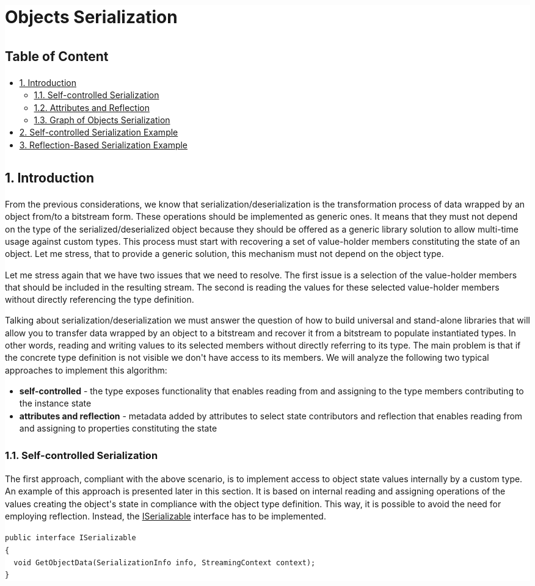 # Objects Serialization 

## Table of Content 

- [1. Introduction](#1-introduction)
  - [1.1. Self-controlled Serialization](#11-self-controlled-serialization)
  - [1.2. Attributes and Reflection](#12-attributes-and-reflection)
  - [1.3. Graph of Objects Serialization](#13-graph-of-objects-serialization)
- [2. Self-controlled Serialization Example](#2-self-controlled-serialization-example)
- [3. Reflection-Based Serialization Example](#3-reflection-based-serialization-example)

## 1. Introduction

From the previous considerations, we know that serialization/deserialization is the transformation process of data wrapped by an object from/to a bitstream form. These operations should be implemented as generic ones. It means that they must not depend on the type of the serialized/deserialized object because they should be offered as a generic library solution to allow multi-time usage against custom types. This process must start with recovering a set of value-holder members constituting the state of an object. Let me stress, that to provide a generic solution, this mechanism must not depend on the object type.

Let me stress again that we have two issues that we need to resolve. The first issue is a selection of the value-holder members that should be included in the resulting stream. The second is reading the values for these selected value-holder members without directly referencing the type definition.

Talking about serialization/deserialization we must answer the question of how to build universal and stand-alone libraries that will allow you to transfer data wrapped by an object to a bitstream and recover it from a bitstream to populate instantiated types. In other words, reading and writing values to its selected members without directly referring to its type. The main problem is that if the concrete type definition is not visible we don't have access to its members. We will analyze the following two typical approaches to implement this algorithm:

- **self-controlled** - the type exposes functionality that enables reading from and assigning to the type members contributing to the instance state
- **attributes and reflection** - metadata added by attributes to select state contributors and reflection that enables reading from and assigning to properties constituting the state

### 1.1. Self-controlled Serialization

The first approach, compliant with the above scenario, is to implement access to object state values internally by a custom type. An example of this approach is presented later in this section. It is based on internal reading and assigning operations of the values creating the object's state in compliance with the object type definition. This way, it is possible to avoid the need for employing reflection. Instead, the [ISerializable][iserializable] interface has to be implemented.

```aspx-csharp
public interface ISerializable
{
  void GetObjectData(SerializationInfo info, StreamingContext context);
}
```


[ie]: README.md#implementation-examples-
[system.type]: https://learn.microsoft.com/dotnet/api/system.type
[Debug]: https://learn.microsoft.com/visualstudio/debugger/how-to-set-debug-and-release-configurations
[Formatter]: https://learn.microsoft.com/dotnet/api/system.runtime.serialization.formatter
[iserializable]: https://learn.microsoft.com/dotnet/api/system.runtime.serialization.iserializable
[ReadWRiteTest]: https://github.com/mpostol/TP/blob/4114e2e9e99f3f23ca67f6a2229fe3c386a386ac/ExDataManagement/DataStreams/DataStreams.UnitTest/SerializationUnitTest.cs#L42-L58
[WriteXmlFile]: https://github.com/mpostol/TP/blob/4114e2e9e99f3f23ca67f6a2229fe3c386a386ac/ExDataManagement/DataStreams/DataStreams/Serialization/XmlFile.cs#L41-L62
[Catalog]: https://github.com/mpostol/TP/blob/4114e2e9e99f3f23ca67f6a2229fe3c386a386ac/ExDataManagement/DataStreams/DataStreams.UnitTest/Instrumentation/Catalog.xsd.cs#L21-L55
[CatalogAttributes]: https://github.com/mpostol/TP/blob/4114e2e9e99f3f23ca67f6a2229fe3c386a386ac/ExDataManagement/DataStreams/DataStreams.UnitTest/Instrumentation/Catalog.cs#L19-L25
[CatalogCD]: https://github.com/mpostol/TP/blob/4114e2e9e99f3f23ca67f6a2229fe3c386a386ac/ExDataManagement/DataStreams/DataStreams.UnitTest/Instrumentation/Catalog.xsd.cs#L56-L79
[SelfControlSerialization]: https://github.com/mpostol/TP/blob/4114e2e9e99f3f23ca67f6a2229fe3c386a386ac/ExDataManagement/DataStreams/DataStreams.UnitTest/Instrumentation/SelfControlSerialization.cs#L22-L79
[CustomFormatter]: https://github.com/mpostol/TP/blob/4114e2e9e99f3f23ca67f6a2229fe3c386a386ac/ExDataManagement/DataStreams/DataStreams/Serialization/CustomFormatter.cs#L21-L153
[XmlFile]: https://github.com/mpostol/TP/blob/4114e2e9e99f3f23ca67f6a2229fe3c386a386ac/ExDataManagement/DataStreams/DataStreams/Serialization/XmlFile.cs#L22-L97
[SelfControlSerializationTest]: https://github.com/mpostol/TP/blob/4114e2e9e99f3f23ca67f6a2229fe3c386a386ac/ExDataManagement/DataStreams/DataStreams.UnitTest/SerializationUnitTest.cs#L26-L39
[SelfControlSerializationConstructor]: https://github.com/mpostol/TP/blob/4114e2e9e99f3f23ca67f6a2229fe3c386a386ac/ExDataManagement/DataStreams/DataStreams.UnitTest/Instrumentation/SelfControlSerialization.cs#L61-L66